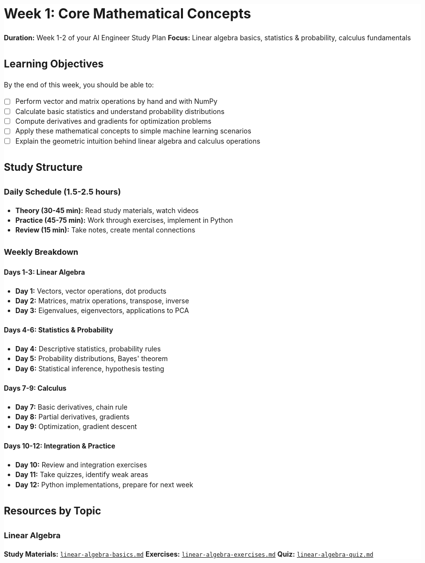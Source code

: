 # Week 1: Core Mathematical Concepts

**Duration:** Week 1-2 of your AI Engineer Study Plan
**Focus:** Linear algebra basics, statistics & probability, calculus fundamentals

## Learning Objectives

By the end of this week, you should be able to:

- [ ] Perform vector and matrix operations by hand and with NumPy
- [ ] Calculate basic statistics and understand probability distributions
- [ ] Compute derivatives and gradients for optimization problems
- [ ] Apply these mathematical concepts to simple machine learning scenarios
- [ ] Explain the geometric intuition behind linear algebra and calculus operations

## Study Structure

### Daily Schedule (1.5-2.5 hours)
- **Theory (30-45 min):** Read study materials, watch videos
- **Practice (45-75 min):** Work through exercises, implement in Python
- **Review (15 min):** Take notes, create mental connections

### Weekly Breakdown

#### Days 1-3: Linear Algebra
- **Day 1:** Vectors, vector operations, dot products
- **Day 2:** Matrices, matrix operations, transpose, inverse
- **Day 3:** Eigenvalues, eigenvectors, applications to PCA

#### Days 4-6: Statistics & Probability
- **Day 4:** Descriptive statistics, probability rules
- **Day 5:** Probability distributions, Bayes' theorem
- **Day 6:** Statistical inference, hypothesis testing

#### Days 7-9: Calculus
- **Day 7:** Basic derivatives, chain rule
- **Day 8:** Partial derivatives, gradients
- **Day 9:** Optimization, gradient descent

#### Days 10-12: Integration & Practice
- **Day 10:** Review and integration exercises
- **Day 11:** Take quizzes, identify weak areas
- **Day 12:** Python implementations, prepare for next week

## Resources by Topic

### Linear Algebra
**Study Materials:** [`linear-algebra-basics.md`](study-materials/linear-algebra-basics.md)
**Exercises:** [`linear-algebra-exercises.md`](exercises/linear-algebra-exercises.md)
**Quiz:** [`linear-algebra-quiz.md`](quizzes/linear-algebra-quiz.md)
